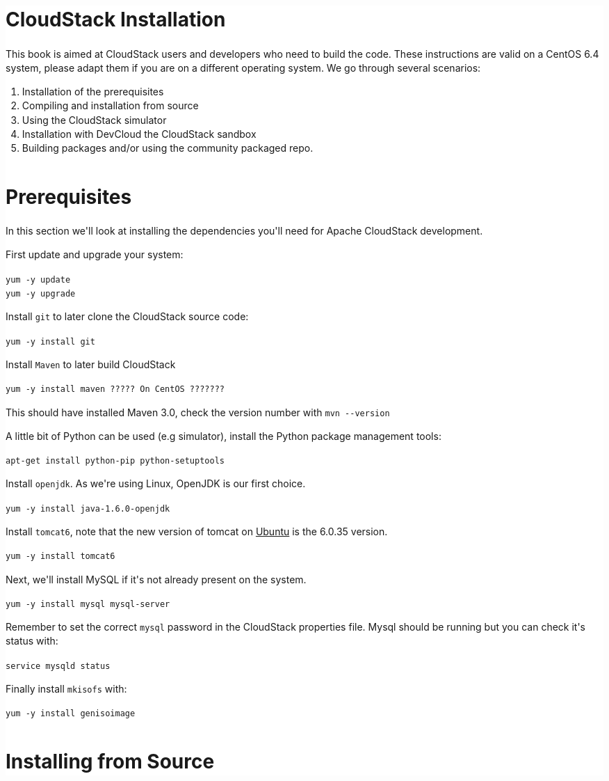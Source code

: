 CloudStack Installation
=======================

This book is aimed at CloudStack users and developers who need to build the code. These instructions are valid on a CentOS 6.4 system, please adapt them if you are on a different operating system. We go through several scenarios:

1. Installation of the prerequisites
2. Compiling and installation from source
3. Using the CloudStack simulator
4. Installation with DevCloud the CloudStack sandbox
5. Building packages and/or using the community packaged repo.

Prerequisites
=============

In this section we'll look at installing the dependencies you'll need for Apache CloudStack development.

First update and upgrade your system:

    yum -y update
    yum -y upgrade

Install `git` to later clone the CloudStack source code:

    yum -y install git

Install `Maven` to later build CloudStack
	
	yum -y install maven ????? On CentOS ???????

This should have installed Maven 3.0, check the version number with `mvn --version`

A little bit of Python can be used (e.g simulator), install the Python package management tools:

    apt-get install python-pip python-setuptools

Install `openjdk`. As we're using Linux, OpenJDK is our first choice. 

    yum -y install java-1.6.0-openjdk

Install `tomcat6`, note that the new version of tomcat on [Ubuntu](http://packages.ubuntu.com/precise/all/tomcat6) is the 6.0.35 version.

    yum -y install tomcat6

Next, we'll install MySQL if it's not already present on the system.

    yum -y install mysql mysql-server

Remember to set the correct `mysql` password in the CloudStack properties file. Mysql should be running but you can check it's status with:

    service mysqld status

Finally install `mkisofs` with:
	
    yum -y install genisoimage

Installing from Source
======================
